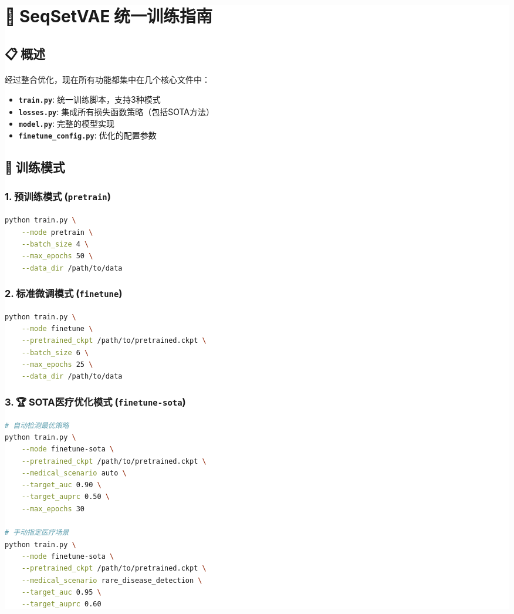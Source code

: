 # 🚀 SeqSetVAE 统一训练指南

## 📋 **概述**

经过整合优化，现在所有功能都集中在几个核心文件中：

- **`train.py`**: 统一训练脚本，支持3种模式
- **`losses.py`**: 集成所有损失函数策略（包括SOTA方法）
- **`model.py`**: 完整的模型实现
- **`finetune_config.py`**: 优化的配置参数

## 🎯 **训练模式**

### 1. **预训练模式** (`pretrain`)
```bash
python train.py \
    --mode pretrain \
    --batch_size 4 \
    --max_epochs 50 \
    --data_dir /path/to/data
```

### 2. **标准微调模式** (`finetune`)
```bash
python train.py \
    --mode finetune \
    --pretrained_ckpt /path/to/pretrained.ckpt \
    --batch_size 6 \
    --max_epochs 25 \
    --data_dir /path/to/data
```

### 3. **🏆 SOTA医疗优化模式** (`finetune-sota`)
```bash
# 自动检测最优策略
python train.py \
    --mode finetune-sota \
    --pretrained_ckpt /path/to/pretrained.ckpt \
    --medical_scenario auto \
    --target_auc 0.90 \
    --target_auprc 0.50 \
    --max_epochs 30

# 手动指定医疗场景
python train.py \
    --mode finetune-sota \
    --pretrained_ckpt /path/to/pretrained.ckpt \
    --medical_scenario rare_disease_detection \
    --target_auc 0.95 \
    --target_auprc 0.60
```
